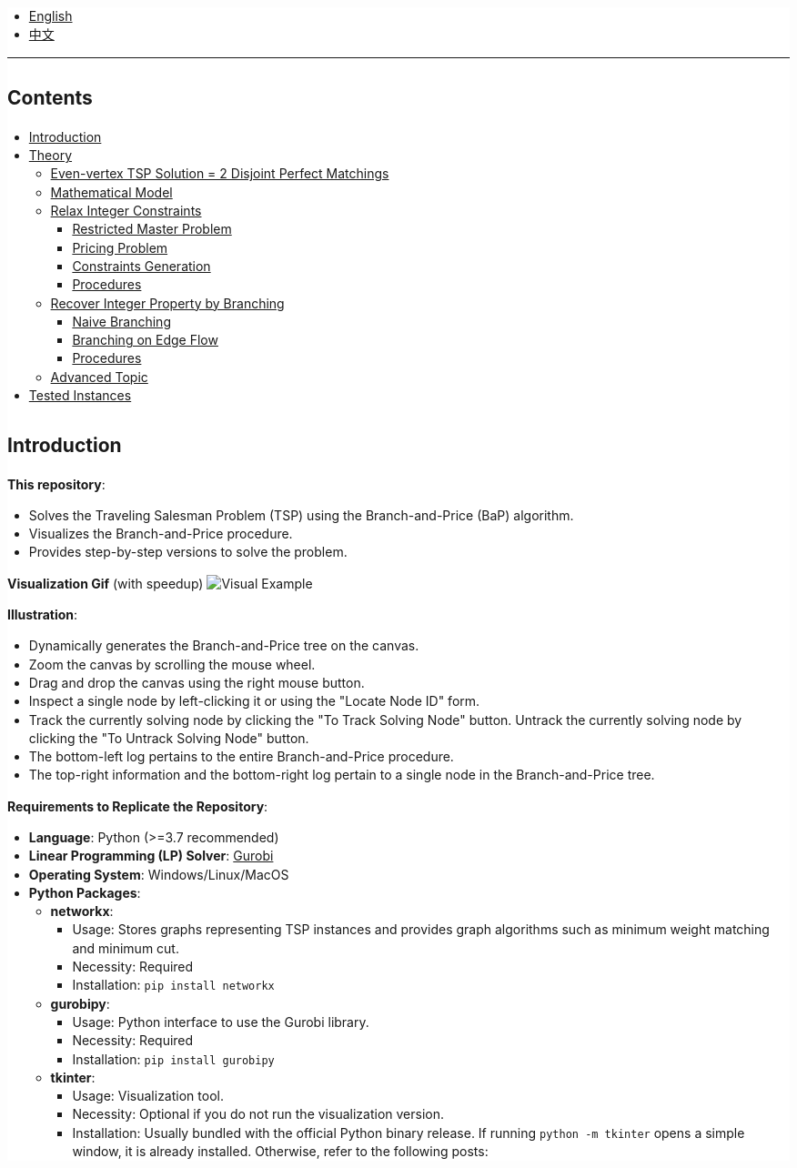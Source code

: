 - [English](assets/ReadMe_en.md)
- [中文](assets/ReadMe_zh.md)

---

## Contents
- [Introduction](#introduction)
- [Theory](#2-theory)
  - [Even-vertex TSP Solution = 2 Disjoint Perfect Matchings](#21-even-vertex-tsp-solution--2-disjoint-perfect-matchings)
  - [Mathematical Model](#22-mathematical-model)
  - [Relax Integer Constraints](#23-relax-integer-constraints)
    - [Restricted Master Problem](#231-restricted-master-problem)
    - [Pricing Problem](#232-pricing-problem)
    - [Constraints Generation](#233-constraints-generation)
    - [Procedures](#234-procedures)
  - [Recover Integer Property by Branching](#24-recovering-integer-properties-through-branching)
    - [Naive Branching](#241-naive-branching)
    - [Branching on Edge Flow](#242-branching-on-edge-flow)
    - [Procedures](#243-procedures)
  - [Advanced Topic](#25-advanced-topic)
- [Tested Instances](#3-tested-instances)

## Introduction
**This repository**:
- Solves the Traveling Salesman Problem (TSP) using the Branch-and-Price (BaP) algorithm.
- Visualizes the Branch-and-Price procedure.
- Provides step-by-step versions to solve the problem.

**Visualization Gif** (with speedup)
![Visual Example](assets/visual_example.gif)

**Illustration**:
- Dynamically generates the Branch-and-Price tree on the canvas.
- Zoom the canvas by scrolling the mouse wheel.
- Drag and drop the canvas using the right mouse button.
- Inspect a single node by left-clicking it or using the "Locate Node ID" form.
- Track the currently solving node by clicking the "To Track Solving Node" button. Untrack the currently solving node by clicking the "To Untrack Solving Node" button.
- The bottom-left log pertains to the entire Branch-and-Price procedure.
- The top-right information and the bottom-right log pertain to a single node in the Branch-and-Price tree.

**Requirements to Replicate the Repository**:
- **Language**: Python (>=3.7 recommended)
- **Linear Programming (LP) Solver**: [Gurobi](https://www.gurobi.com/academia/academic-program-and-licenses/)
- **Operating System**: Windows/Linux/MacOS
- **Python Packages**:
  - **networkx**:
    - Usage: Stores graphs representing TSP instances and provides graph algorithms such as minimum weight matching and minimum cut.
    - Necessity: Required
    - Installation: `pip install networkx`
  - **gurobipy**:
    - Usage: Python interface to use the Gurobi library.
    - Necessity: Required
    - Installation: `pip install gurobipy`
  - **tkinter**:
    - Usage: Visualization tool.
    - Necessity: Optional if you do not run the visualization version.
    - Installation: Usually bundled with the official Python binary release. If running `python -m tkinter` opens a simple window, it is already installed. Otherwise, refer to the following posts: